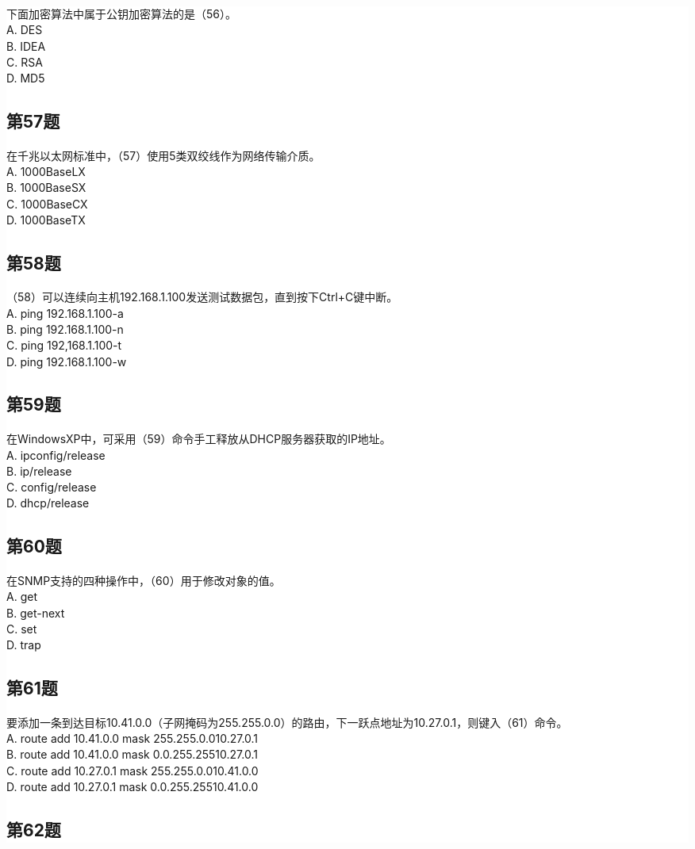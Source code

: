 下面加密算法中属于公钥加密算法的是（56）。  
A. DES  
B. IDEA  
C. RSA  
D. MD5  


## 第57题 ##

在千兆以太网标准中，（57）使用5类双绞线作为网络传输介质。  
A. 1000BaseLX  
B. 1000BaseSX  
C. 1000BaseCX  
D. 1000BaseTX  


## 第58题 ##

（58）可以连续向主机192.168.1.100发送测试数据包，直到按下Ctrl+C键中断。  
A. ping 192.168.1.100-a  
B. ping 192.168.1.100-n  
C. ping 192,168.1.100-t  
D. ping 192.168.1.100-w  


## 第59题 ##

在WindowsXP中，可采用（59）命令手工释放从DHCP服务器获取的IP地址。  
A. ipconfig/release  
B. ip/release  
C. config/release  
D. dhcp/release  


## 第60题 ##

在SNMP支持的四种操作中，（60）用于修改对象的值。  
A. get  
B. get-next  
C. set  
D. trap  


## 第61题 ##

要添加一条到达目标10.41.0.0（子网掩码为255.255.0.0）的路由，下一跃点地址为10.27.0.1，则键入（61）命令。  
A. route add 10.41.0.0 mask 255.255.0.010.27.0.1  
B. route add 10.41.0.0 mask 0.0.255.25510.27.0.1  
C. route add 10.27.0.1 mask 255.255.0.010.41.0.0  
D. route add 10.27.0.1 mask 0.0.255.25510.41.0.0  


## 第62题 ##
